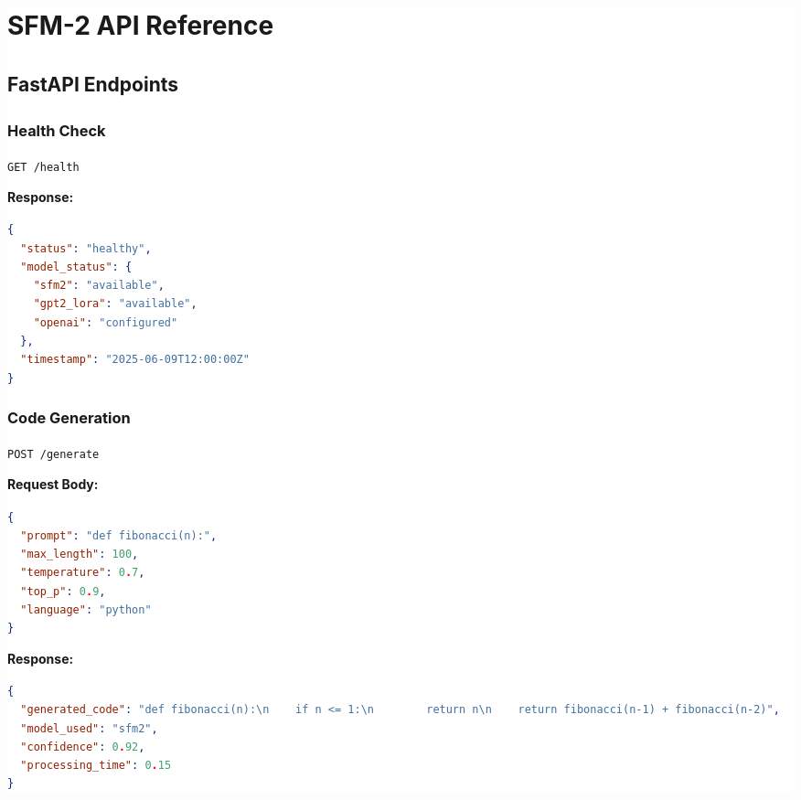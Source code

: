 # SFM-2 API Reference

## FastAPI Endpoints

### Health Check

```http
GET /health
```

**Response:**

```json
{
  "status": "healthy",
  "model_status": {
    "sfm2": "available",
    "gpt2_lora": "available",
    "openai": "configured"
  },
  "timestamp": "2025-06-09T12:00:00Z"
}
```

### Code Generation

```http
POST /generate
```

**Request Body:**

```json
{
  "prompt": "def fibonacci(n):",
  "max_length": 100,
  "temperature": 0.7,
  "top_p": 0.9,
  "language": "python"
}
```

**Response:**

```json
{
  "generated_code": "def fibonacci(n):\n    if n <= 1:\n        return n\n    return fibonacci(n-1) + fibonacci(n-2)",
  "model_used": "sfm2",
  "confidence": 0.92,
  "processing_time": 0.15
}
```
